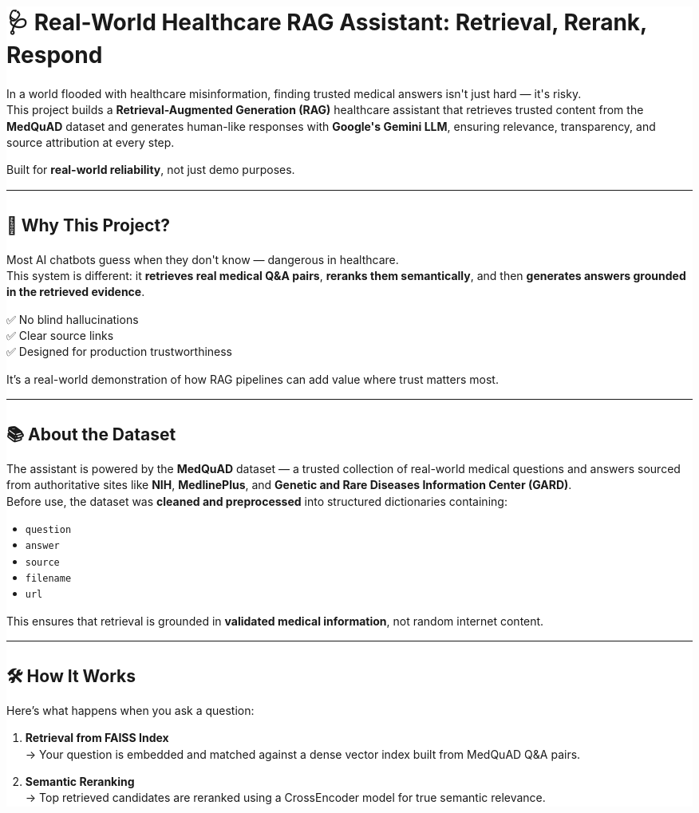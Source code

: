 
# 🩺 Real-World Healthcare RAG Assistant: Retrieval, Rerank, Respond

In a world flooded with healthcare misinformation, finding trusted medical answers isn't just hard — it's risky.  
This project builds a **Retrieval-Augmented Generation (RAG)** healthcare assistant that retrieves trusted content from the **MedQuAD** dataset and generates human-like responses with **Google's Gemini LLM**, ensuring relevance, transparency, and source attribution at every step.

Built for **real-world reliability**, not just demo purposes.

---

## 🚀 Why This Project?

Most AI chatbots guess when they don't know — dangerous in healthcare.  
This system is different: it **retrieves real medical Q&A pairs**, **reranks them semantically**, and then **generates answers grounded in the retrieved evidence**.

✅ No blind hallucinations  
✅ Clear source links  
✅ Designed for production trustworthiness

It’s a real-world demonstration of how RAG pipelines can add value where trust matters most.

---

## 📚 About the Dataset

The assistant is powered by the **MedQuAD** dataset — a trusted collection of real-world medical questions and answers sourced from authoritative sites like **NIH**, **MedlinePlus**, and **Genetic and Rare Diseases Information Center (GARD)**.  
Before use, the dataset was **cleaned and preprocessed** into structured dictionaries containing:
- `question`
- `answer`
- `source`
- `filename`
- `url`

This ensures that retrieval is grounded in **validated medical information**, not random internet content.

---

## 🛠️ How It Works

Here’s what happens when you ask a question:

1. **Retrieval from FAISS Index**  
   → Your question is embedded and matched against a dense vector index built from MedQuAD Q&A pairs.

2. **Semantic Reranking**  
   → Top retrieved candidates are reranked using a CrossEncoder model for true semantic relevance.
